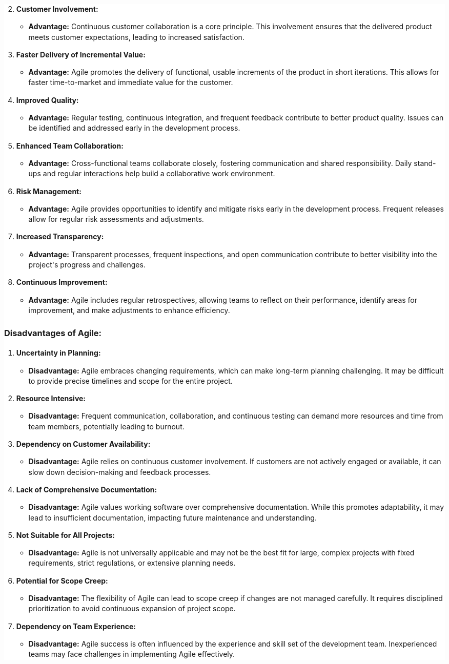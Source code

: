 2. **Customer Involvement:**
   - **Advantage:** Continuous customer collaboration is a core principle. This involvement ensures that the delivered product meets customer expectations, leading to increased satisfaction.

3. **Faster Delivery of Incremental Value:**
   - **Advantage:** Agile promotes the delivery of functional, usable increments of the product in short iterations. This allows for faster time-to-market and immediate value for the customer.

4. **Improved Quality:**
   - **Advantage:** Regular testing, continuous integration, and frequent feedback contribute to better product quality. Issues can be identified and addressed early in the development process.

5. **Enhanced Team Collaboration:**
   - **Advantage:** Cross-functional teams collaborate closely, fostering communication and shared responsibility. Daily stand-ups and regular interactions help build a collaborative work environment.

6. **Risk Management:**
   - **Advantage:** Agile provides opportunities to identify and mitigate risks early in the development process. Frequent releases allow for regular risk assessments and adjustments.

7. **Increased Transparency:**
   - **Advantage:** Transparent processes, frequent inspections, and open communication contribute to better visibility into the project's progress and challenges.

8. **Continuous Improvement:**
   - **Advantage:** Agile includes regular retrospectives, allowing teams to reflect on their performance, identify areas for improvement, and make adjustments to enhance efficiency.

### Disadvantages of Agile:

1. **Uncertainty in Planning:**
   - **Disadvantage:** Agile embraces changing requirements, which can make long-term planning challenging. It may be difficult to provide precise timelines and scope for the entire project.

2. **Resource Intensive:**
   - **Disadvantage:** Frequent communication, collaboration, and continuous testing can demand more resources and time from team members, potentially leading to burnout.

3. **Dependency on Customer Availability:**
   - **Disadvantage:** Agile relies on continuous customer involvement. If customers are not actively engaged or available, it can slow down decision-making and feedback processes.

4. **Lack of Comprehensive Documentation:**
   - **Disadvantage:** Agile values working software over comprehensive documentation. While this promotes adaptability, it may lead to insufficient documentation, impacting future maintenance and understanding.

5. **Not Suitable for All Projects:**
   - **Disadvantage:** Agile is not universally applicable and may not be the best fit for large, complex projects with fixed requirements, strict regulations, or extensive planning needs.

6. **Potential for Scope Creep:**
   - **Disadvantage:** The flexibility of Agile can lead to scope creep if changes are not managed carefully. It requires disciplined prioritization to avoid continuous expansion of project scope.

7. **Dependency on Team Experience:**
   - **Disadvantage:** Agile success is often influenced by the experience and skill set of the development team. Inexperienced teams may face challenges in implementing Agile effectively.

